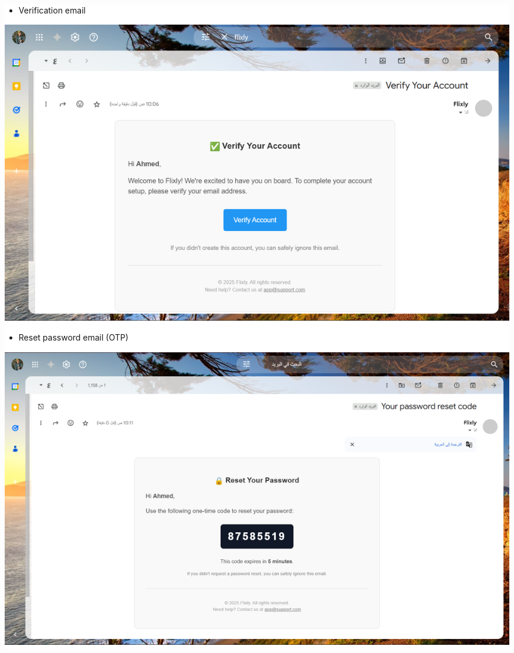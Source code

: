 - Verification email

![Verification Email](screenshots/verificationMail.png)

- Reset password email (OTP)

![Reset Password Email](screenshots/resetPasswordMail.png)
